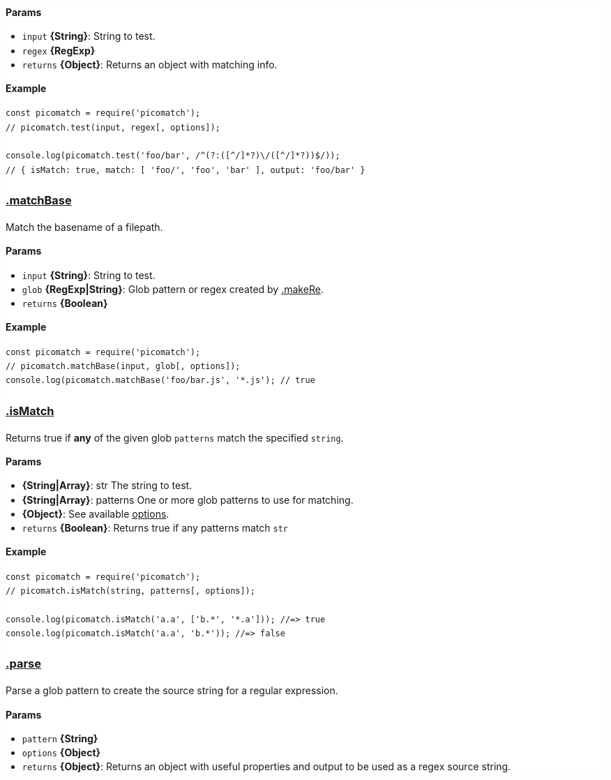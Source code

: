 **Params**

-   `input` **{String}**: String to test.
-   `regex` **{RegExp}**
-   `returns` **{Object}**: Returns an object with matching info.

**Example**

    const picomatch = require('picomatch');
    // picomatch.test(input, regex[, options]);

    console.log(picomatch.test('foo/bar', /^(?:([^/]*?)\/([^/]*?))$/));
    // { isMatch: true, match: [ 'foo/', 'foo', 'bar' ], output: 'foo/bar' }

### [.matchBase](lib/picomatch.js#L161)

Match the basename of a filepath.

**Params**

-   `input` **{String}**: String to test.
-   `glob` **{RegExp|String}**: Glob pattern or regex created by [.makeRe](#makeRe).
-   `returns` **{Boolean}**

**Example**

    const picomatch = require('picomatch');
    // picomatch.matchBase(input, glob[, options]);
    console.log(picomatch.matchBase('foo/bar.js', '*.js'); // true

### [.isMatch](lib/picomatch.js#L183)

Returns true if **any** of the given glob `patterns` match the specified `string`.

**Params**

-   **{String|Array}**: str The string to test.
-   **{String|Array}**: patterns One or more glob patterns to use for matching.
-   **{Object}**: See available [options](#options).
-   `returns` **{Boolean}**: Returns true if any patterns match `str`

**Example**

    const picomatch = require('picomatch');
    // picomatch.isMatch(string, patterns[, options]);

    console.log(picomatch.isMatch('a.a', ['b.*', '*.a'])); //=> true
    console.log(picomatch.isMatch('a.a', 'b.*')); //=> false

### [.parse](lib/picomatch.js#L199)

Parse a glob pattern to create the source string for a regular expression.

**Params**

-   `pattern` **{String}**
-   `options` **{Object}**
-   `returns` **{Object}**: Returns an object with useful properties and output to be used as a regex source string.
